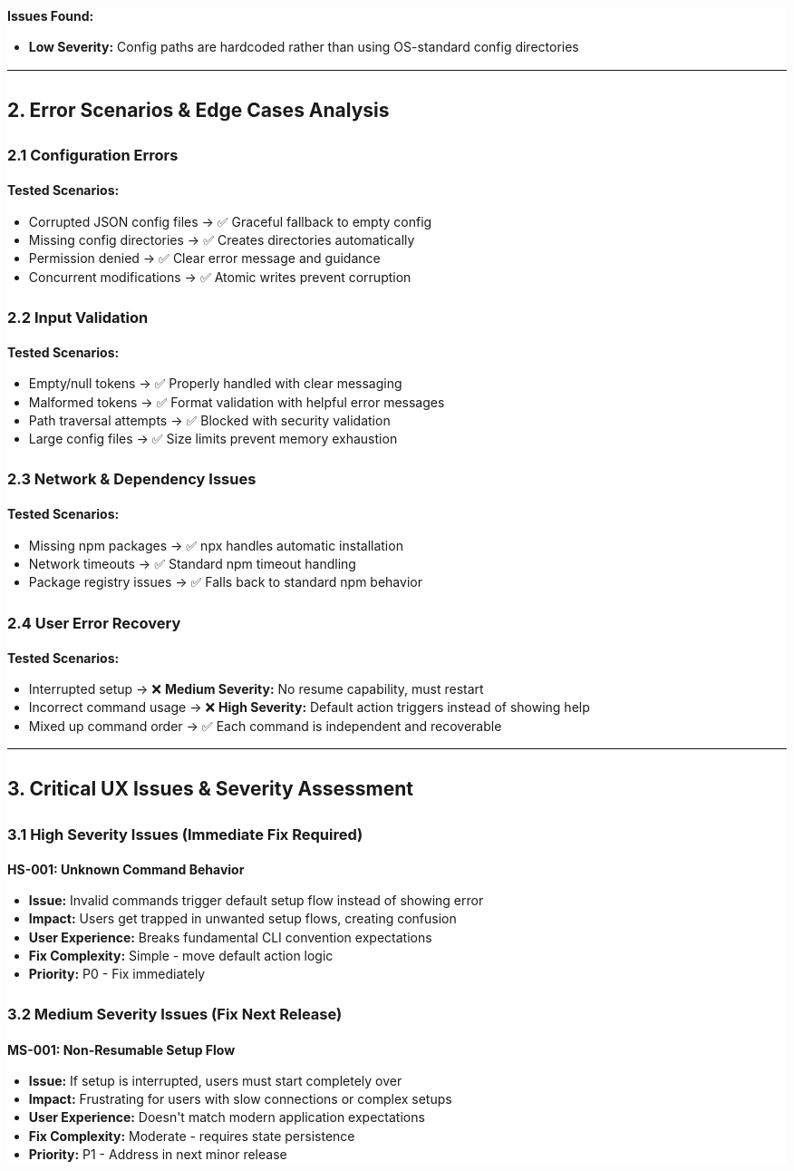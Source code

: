 **Issues Found:**
- **Low Severity:** Config paths are hardcoded rather than using OS-standard config directories

---

## 2. Error Scenarios & Edge Cases Analysis

### 2.1 Configuration Errors
**Tested Scenarios:**
- Corrupted JSON config files → ✅ Graceful fallback to empty config
- Missing config directories → ✅ Creates directories automatically
- Permission denied → ✅ Clear error message and guidance
- Concurrent modifications → ✅ Atomic writes prevent corruption

### 2.2 Input Validation
**Tested Scenarios:**
- Empty/null tokens → ✅ Properly handled with clear messaging
- Malformed tokens → ✅ Format validation with helpful error messages
- Path traversal attempts → ✅ Blocked with security validation
- Large config files → ✅ Size limits prevent memory exhaustion

### 2.3 Network & Dependency Issues
**Tested Scenarios:**
- Missing npm packages → ✅ npx handles automatic installation
- Network timeouts → ✅ Standard npm timeout handling
- Package registry issues → ✅ Falls back to standard npm behavior

### 2.4 User Error Recovery
**Tested Scenarios:**
- Interrupted setup → ❌ **Medium Severity:** No resume capability, must restart
- Incorrect command usage → ❌ **High Severity:** Default action triggers instead of showing help
- Mixed up command order → ✅ Each command is independent and recoverable

---

## 3. Critical UX Issues & Severity Assessment

### 3.1 High Severity Issues (Immediate Fix Required)

**HS-001: Unknown Command Behavior**
- **Issue:** Invalid commands trigger default setup flow instead of showing error
- **Impact:** Users get trapped in unwanted setup flows, creating confusion
- **User Experience:** Breaks fundamental CLI convention expectations
- **Fix Complexity:** Simple - move default action logic
- **Priority:** P0 - Fix immediately

### 3.2 Medium Severity Issues (Fix Next Release)

**MS-001: Non-Resumable Setup Flow**
- **Issue:** If setup is interrupted, users must start completely over
- **Impact:** Frustrating for users with slow connections or complex setups
- **User Experience:** Doesn't match modern application expectations
- **Fix Complexity:** Moderate - requires state persistence
- **Priority:** P1 - Address in next minor release
